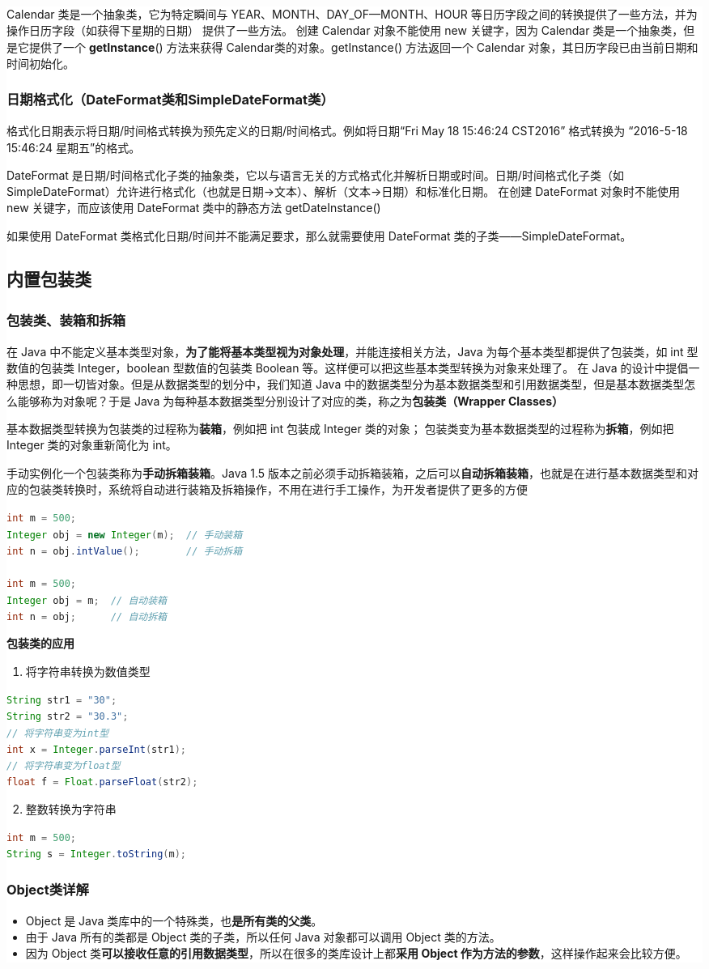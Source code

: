 Calendar 类是一个抽象类，它为特定瞬间与 YEAR、MONTH、DAY_OF—MONTH、HOUR 等日历字段之间的转换提供了一些方法，并为操作日历字段（如获得下星期的日期） 提供了一些方法。
创建 Calendar 对象不能使用 new 关键字，因为 Calendar 类是一个抽象类，但是它提供了一个 **getInstance**() 方法来获得 Calendar类的对象。getInstance() 方法返回一个 Calendar 对象，其日历字段已由当前日期和时间初始化。


### 日期格式化（DateFormat类和SimpleDateFormat类）
格式化日期表示将日期/时间格式转换为预先定义的日期/时间格式。例如将日期“Fri May 18 15:46:24 CST2016” 格式转换为 “2016-5-18 15:46:24 星期五”的格式。

DateFormat 是日期/时间格式化子类的抽象类，它以与语言无关的方式格式化并解析日期或时间。日期/时间格式化子类（如 SimpleDateFormat）允许进行格式化（也就是日期→文本）、解析（文本→日期）和标准化日期。
在创建 DateFormat 对象时不能使用 new 关键字，而应该使用 DateFormat 类中的静态方法 getDateInstance()


如果使用 DateFormat 类格式化日期/时间并不能满足要求，那么就需要使用 DateFormat 类的子类——SimpleDateFormat。


## 内置包装类
### 包装类、装箱和拆箱
在 Java 中不能定义基本类型对象，**为了能将基本类型视为对象处理**，并能连接相关方法，Java 为每个基本类型都提供了包装类，如 int 型数值的包装类 Integer，boolean 型数值的包装类 Boolean 等。这样便可以把这些基本类型转换为对象来处理了。
在 Java 的设计中提倡一种思想，即一切皆对象。但是从数据类型的划分中，我们知道 Java 中的数据类型分为基本数据类型和引用数据类型，但是基本数据类型怎么能够称为对象呢？于是 Java 为每种基本数据类型分别设计了对应的类，称之为**包装类（Wrapper Classes）**

基本数据类型转换为包装类的过程称为**装箱**，例如把 int 包装成 Integer 类的对象；
包装类变为基本数据类型的过程称为**拆箱**，例如把 Integer 类的对象重新简化为 int。

手动实例化一个包装类称为**手动拆箱装箱**。Java 1.5 版本之前必须手动拆箱装箱，之后可以**自动拆箱装箱**，也就是在进行基本数据类型和对应的包装类转换时，系统将自动进行装箱及拆箱操作，不用在进行手工操作，为开发者提供了更多的方便
```java
int m = 500;
Integer obj = new Integer(m);  // 手动装箱
int n = obj.intValue();        // 手动拆箱

int m = 500;
Integer obj = m;  // 自动装箱
int n = obj;      // 自动拆箱
```

**包装类的应用**
1. 将字符串转换为数值类型
```java
String str1 = "30";
String str2 = "30.3";
// 将字符串变为int型
int x = Integer.parseInt(str1);
// 将字符串变为float型
float f = Float.parseFloat(str2);
```
2. 整数转换为字符串
```java
int m = 500;
String s = Integer.toString(m);
```
### Object类详解
- Object 是 Java 类库中的一个特殊类，也**是所有类的父类**。
- 由于 Java 所有的类都是 Object 类的子类，所以任何 Java 对象都可以调用 Object 类的方法。
- 因为 Object 类**可以接收任意的引用数据类型**，所以在很多的类库设计上都**采用 Object 作为方法的参数**，这样操作起来会比较方便。
